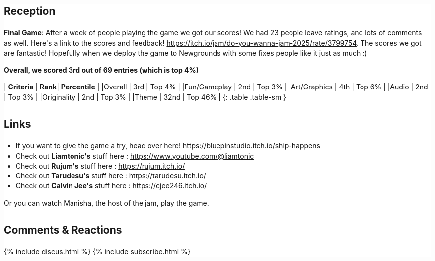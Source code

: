 ## Reception

**Final Game**: After a week of people playing the game we got our scores! We had 23 people leave ratings, and lots of comments as well. Here's a link to the scores and feedback! <https://itch.io/jam/do-you-wanna-jam-2025/rate/3799754>. The scores we got are fantastic! Hopefully when we deploy the game to Newgrounds with some fixes people like it just as much :)



**Overall, we scored 3rd out of 69 entries (which is top 4%)**

| **Criteria**    | **Rank**| **Percentile** |
|Overall         | 3rd  |  Top 4% | 
|Fun/Gameplay    | 2nd  |  Top 3% |
|Art/Graphics    | 4th  |  Top 6% |
|Audio           | 2nd  |  Top 3% |
|Originality     | 2nd  |  Top 3% |
|Theme           | 32nd  |  Top 46% | 
{: .table .table-sm }


## Links

- If you want to give the game a try, head over here! <https://bluepinstudio.itch.io/ship-happens>
- Check out **Liamtonic's** stuff here : <https://www.youtube.com/@liamtonic>
- Check out **Rujum's** stuff here : <https://rujum.itch.io/>
- Check out **Tarudesu's** stuff here : <https://tarudesu.itch.io/>
- Check out **Calvin Jee's** stuff here : <https://cjee246.itch.io/>


Or you can watch Manisha, the host of the jam, play the game.
<iframe width="560" height="315" src="https://www.youtube.com/embed/lj0qf_BI-sw?si=-8Tftdij67qGRqOn&amp;start=4711" title="YouTube video player" frameborder="0" allow="accelerometer; autoplay; clipboard-write; encrypted-media; gyroscope; picture-in-picture; web-share" referrerpolicy="strict-origin-when-cross-origin" allowfullscreen></iframe>

## Comments & Reactions

{% include discus.html %}
{% include subscribe.html %}